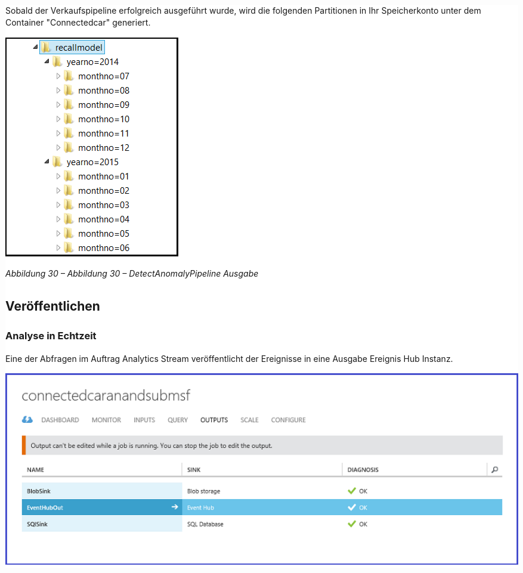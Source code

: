 
Sobald der Verkaufspipeline erfolgreich ausgeführt wurde, wird die folgenden Partitionen in Ihr Speicherkonto unter dem Container "Connectedcar" generiert.

![](./media/cortana-analytics-playbook-vehicle-telemetry-deep-dive/fig30-vehicle-telematics-detect-anamoly-pipeline-output.png) 

*Abbildung 30 – Abbildung 30 – DetectAnomalyPipeline Ausgabe*


## <a name="publish"></a>Veröffentlichen

### <a name="real-time-analysis"></a>Analyse in Echtzeit

Eine der Abfragen im Auftrag Analytics Stream veröffentlicht der Ereignisse in eine Ausgabe Ereignis Hub Instanz. 

![](./media/cortana-analytics-playbook-vehicle-telemetry-deep-dive/fig31-vehicle-telematics-stream-analytics-job-publishes-output-event-hub.png)

